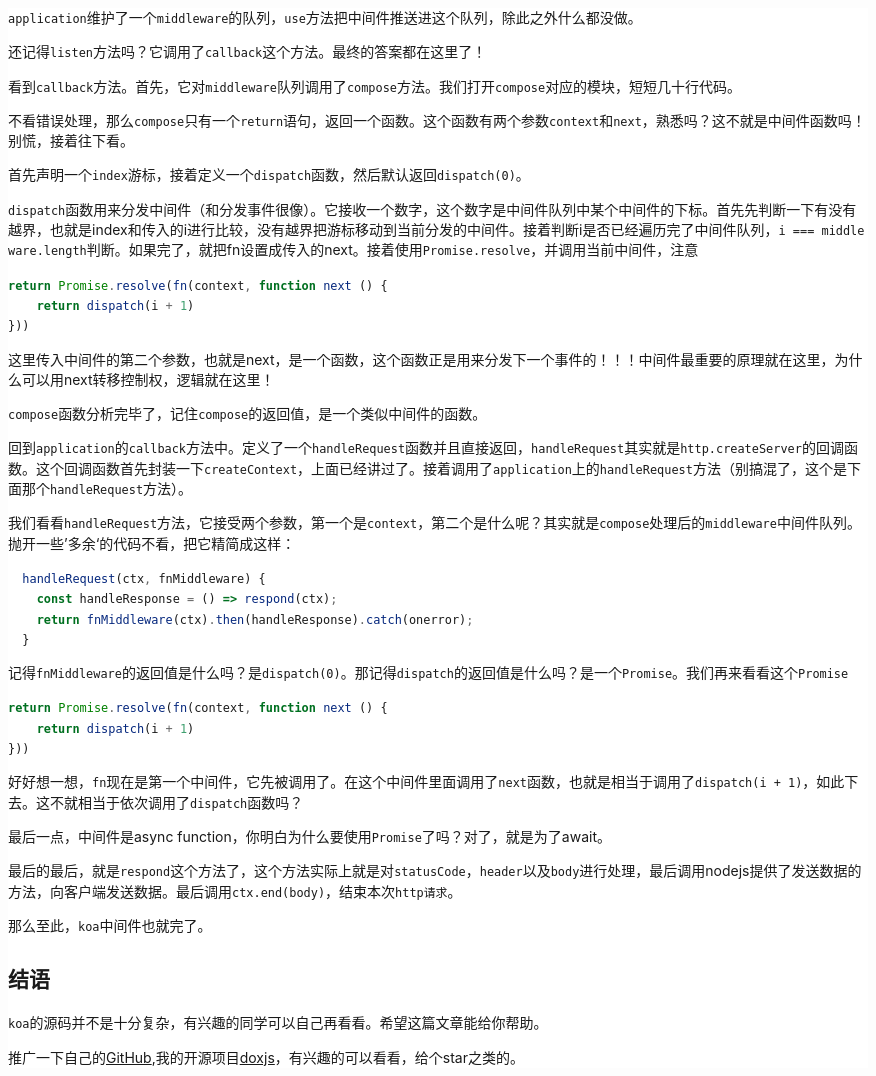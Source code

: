`application`维护了一个`middleware`的队列，`use`方法把中间件推送进这个队列，除此之外什么都没做。

还记得`listen`方法吗？它调用了`callback`这个方法。最终的答案都在这里了！

看到`callback`方法。首先，它对`middleware`队列调用了`compose`方法。我们打开`compose`对应的模块，短短几十行代码。

不看错误处理，那么`compose`只有一个`return`语句，返回一个函数。这个函数有两个参数`context`和`next`，熟悉吗？这不就是中间件函数吗！别慌，接着往下看。

首先声明一个`index`游标，接着定义一个`dispatch`函数，然后默认返回`dispatch(0)`。

`dispatch`函数用来分发中间件（和分发事件很像）。它接收一个数字，这个数字是中间件队列中某个中间件的下标。首先先判断一下有没有越界，也就是index和传入的i进行比较，没有越界把游标移动到当前分发的中间件。接着判断i是否已经遍历完了中间件队列，`i === middleware.length`判断。如果完了，就把fn设置成传入的next。接着使用`Promise.resolve`，并调用当前中间件，注意
```js
return Promise.resolve(fn(context, function next () {
    return dispatch(i + 1)
}))
```
这里传入中间件的第二个参数，也就是next，是一个函数，这个函数正是用来分发下一个事件的！！！中间件最重要的原理就在这里，为什么可以用next转移控制权，逻辑就在这里！

`compose`函数分析完毕了，记住`compose`的返回值，是一个类似中间件的函数。

回到`application`的`callback`方法中。定义了一个`handleRequest`函数并且直接返回，`handleRequest`其实就是`http.createServer`的回调函数。这个回调函数首先封装一下`createContext`，上面已经讲过了。接着调用了`application`上的`handleRequest`方法（别搞混了，这个是下面那个`handleRequest`方法）。

我们看看`handleRequest`方法，它接受两个参数，第一个是`context`，第二个是什么呢？其实就是`compose`处理后的`middleware`中间件队列。抛开一些’多余‘的代码不看，把它精简成这样：
```js
  handleRequest(ctx, fnMiddleware) {
    const handleResponse = () => respond(ctx);
    return fnMiddleware(ctx).then(handleResponse).catch(onerror);
  }
```
记得`fnMiddleware`的返回值是什么吗？是`dispatch(0)`。那记得`dispatch`的返回值是什么吗？是一个`Promise`。我们再来看看这个`Promise`
```js
return Promise.resolve(fn(context, function next () {
    return dispatch(i + 1)
}))
```

好好想一想，`fn`现在是第一个中间件，它先被调用了。在这个中间件里面调用了`next`函数，也就是相当于调用了`dispatch(i + 1)`，如此下去。这不就相当于依次调用了`dispatch`函数吗？

最后一点，中间件是async function，你明白为什么要使用`Promise`了吗？对了，就是为了await。

最后的最后，就是`respond`这个方法了，这个方法实际上就是对`statusCode`，`header`以及`body`进行处理，最后调用nodejs提供了发送数据的方法，向客户端发送数据。最后调用`ctx.end(body)`，结束本次`http请求`。

那么至此，`koa`中间件也就完了。


## 结语

`koa`的源码并不是十分复杂，有兴趣的同学可以自己再看看。希望这篇文章能给你帮助。

推广一下自己的[GitHub](https://github.com/doxjs),我的开源项目[doxjs](https://github.com/doxjs/doxjs)，有兴趣的可以看看，给个star之类的。
